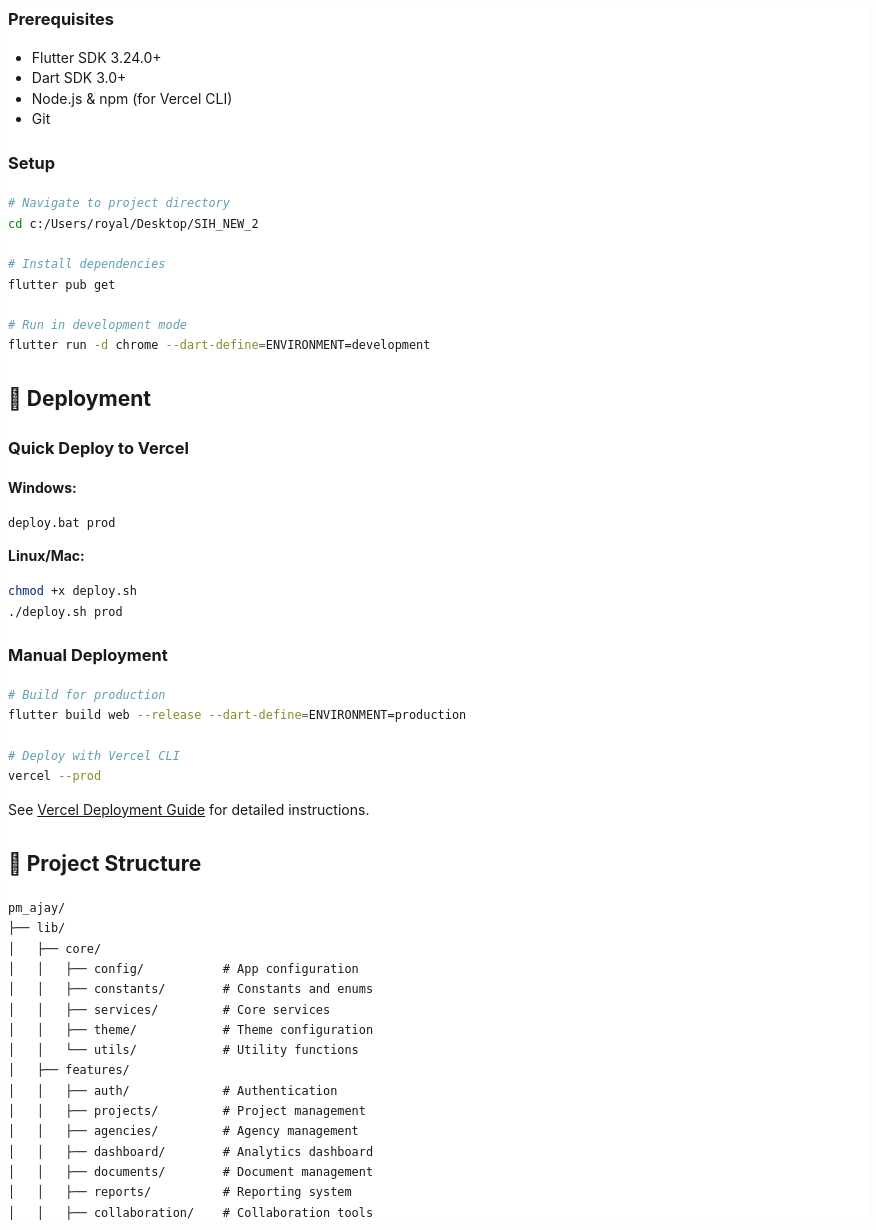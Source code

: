 ### Prerequisites

- Flutter SDK 3.24.0+
- Dart SDK 3.0+
- Node.js & npm (for Vercel CLI)
- Git

### Setup

```bash
# Navigate to project directory
cd c:/Users/royal/Desktop/SIH_NEW_2

# Install dependencies
flutter pub get

# Run in development mode
flutter run -d chrome --dart-define=ENVIRONMENT=development
```

## 🚀 Deployment

### Quick Deploy to Vercel

**Windows:**
```bash
deploy.bat prod
```

**Linux/Mac:**
```bash
chmod +x deploy.sh
./deploy.sh prod
```

### Manual Deployment

```bash
# Build for production
flutter build web --release --dart-define=ENVIRONMENT=production

# Deploy with Vercel CLI
vercel --prod
```

See [Vercel Deployment Guide](docs/VERCEL_DEPLOYMENT_GUIDE.md) for detailed instructions.

## 📁 Project Structure

```
pm_ajay/
├── lib/
│   ├── core/
│   │   ├── config/           # App configuration
│   │   ├── constants/        # Constants and enums
│   │   ├── services/         # Core services
│   │   ├── theme/            # Theme configuration
│   │   └── utils/            # Utility functions
│   ├── features/
│   │   ├── auth/             # Authentication
│   │   ├── projects/         # Project management
│   │   ├── agencies/         # Agency management
│   │   ├── dashboard/        # Analytics dashboard
│   │   ├── documents/        # Document management
│   │   ├── reports/          # Reporting system
│   │   ├── collaboration/    # Collaboration tools
```